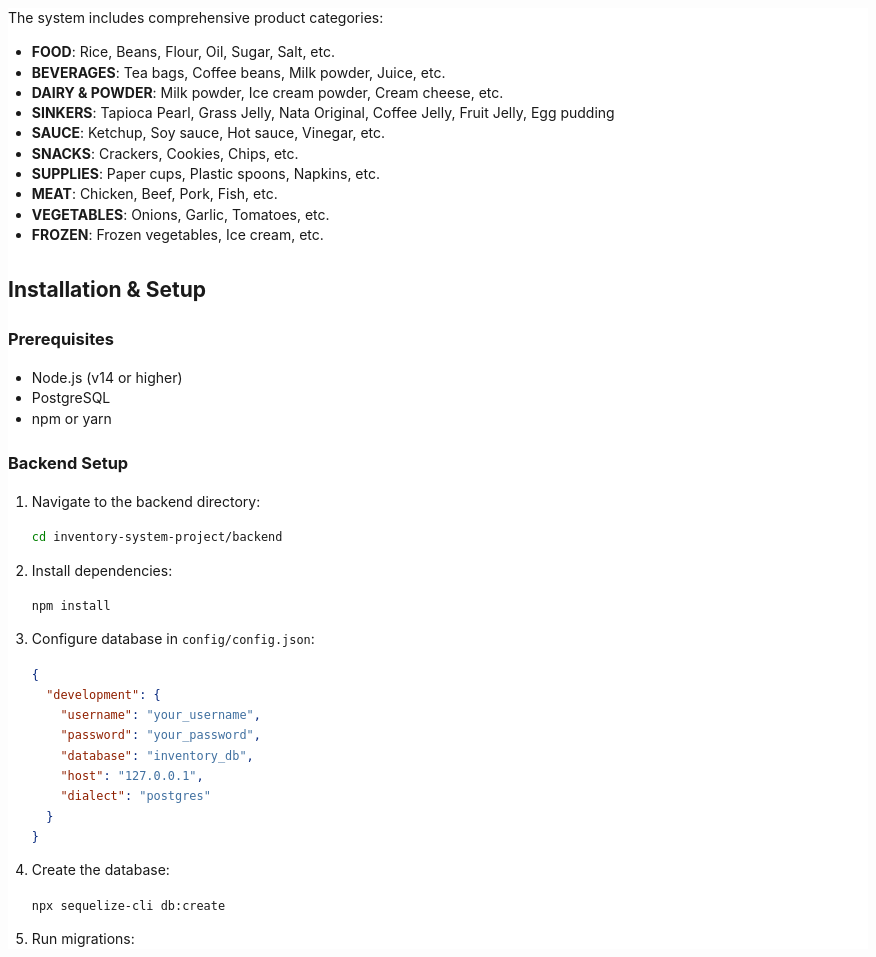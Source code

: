 The system includes comprehensive product categories:

- **FOOD**: Rice, Beans, Flour, Oil, Sugar, Salt, etc.
- **BEVERAGES**: Tea bags, Coffee beans, Milk powder, Juice, etc.
- **DAIRY & POWDER**: Milk powder, Ice cream powder, Cream cheese, etc.
- **SINKERS**: Tapioca Pearl, Grass Jelly, Nata Original, Coffee Jelly, Fruit Jelly, Egg pudding
- **SAUCE**: Ketchup, Soy sauce, Hot sauce, Vinegar, etc.
- **SNACKS**: Crackers, Cookies, Chips, etc.
- **SUPPLIES**: Paper cups, Plastic spoons, Napkins, etc.
- **MEAT**: Chicken, Beef, Pork, Fish, etc.
- **VEGETABLES**: Onions, Garlic, Tomatoes, etc.
- **FROZEN**: Frozen vegetables, Ice cream, etc.

## Installation & Setup

### Prerequisites

- Node.js (v14 or higher)
- PostgreSQL
- npm or yarn

### Backend Setup

1. Navigate to the backend directory:

   ```bash
   cd inventory-system-project/backend
   ```

2. Install dependencies:

   ```bash
   npm install
   ```

3. Configure database in `config/config.json`:

   ```json
   {
     "development": {
       "username": "your_username",
       "password": "your_password",
       "database": "inventory_db",
       "host": "127.0.0.1",
       "dialect": "postgres"
     }
   }
   ```

4. Create the database:

   ```bash
   npx sequelize-cli db:create
   ```

5. Run migrations:
